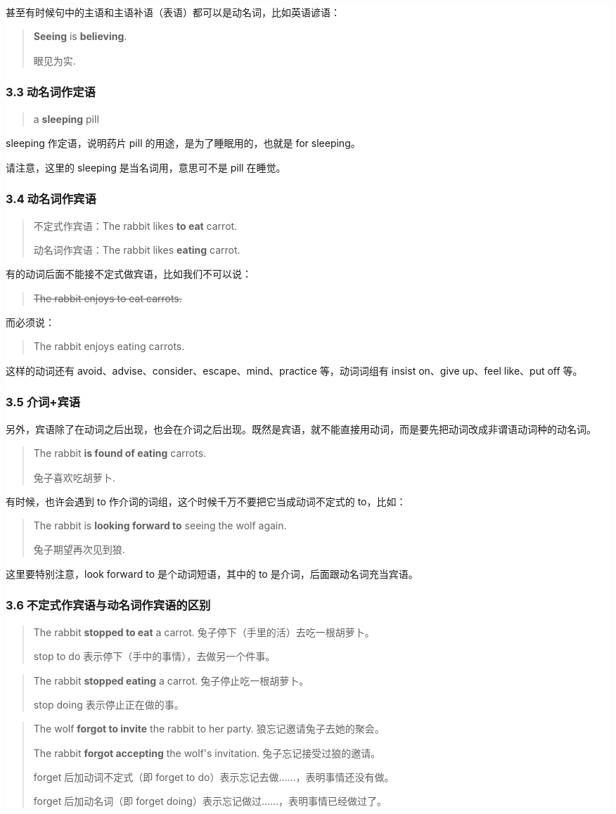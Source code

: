 甚至有时候句中的主语和主语补语（表语）都可以是动名词，比如英语谚语：

> **Seeing** is **believing**.
>
>  眼见为实.

### 3.3 动名词作定语

> a **sleeping** pill

sleeping 作定语，说明药片 pill 的用途，是为了睡眠用的，也就是 for sleeping。

请注意，这里的 sleeping 是当名词用，意思可不是 pill 在睡觉。

### 3.4 动名词作宾语

> 不定式作宾语：The rabbit likes **to eat** carrot.
>
> 动名词作宾语：The rabbit likes **eating** carrot.

<a name="tips_one">有的动词后面不能接不定式做宾语</a>，比如我们不可以说：

> ~~The rabbit enjoys to eat carrots.~~

而必须说：

> The rabbit enjoys eating carrots.

这样的动词还有 avoid、advise、consider、escape、mind、practice 等，动词词组有 insist on、give up、feel like、put off 等。

### 3.5 介词+宾语

另外，宾语除了在动词之后出现，也会在介词之后出现。既然是宾语，就不能直接用动词，而是要先把动词改成非谓语动词种的动名词。

> The rabbit **is found of eating** carrots. 
>
> 兔子喜欢吃胡萝卜.

有时候，也许会遇到 to 作介词的词组，这个时候千万不要把它当成动词不定式的 to，比如：

> The rabbit is **looking forward to** seeing the wolf again. 
>
> 兔子期望再次见到狼.

这里要特别注意，look forward to 是个动词短语，其中的 to 是介词，后面跟动名词充当宾语。

### 3.6 不定式作宾语与动名词作宾语的区别

> The rabbit **stopped to eat** a carrot. 兔子停下（手里的活）去吃一根胡萝卜。
>
> stop to do 表示停下（手中的事情），去做另一个件事。

> The rabbit **stopped eating** a carrot. 兔子停止吃一根胡萝卜。
>
> stop doing 表示停止正在做的事。

> The wolf **forgot to invite** the rabbit to her party. 狼忘记邀请兔子去她的聚会。
>
> The rabbit **forgot accepting** the wolf's invitation. 兔子忘记接受过狼的邀请。
>
> forget 后加动词不定式（即 forget to do）表示忘记去做……，表明事情还没有做。
>
> forget 后加动名词（即 forget doing）表示忘记做过……，表明事情已经做过了。
